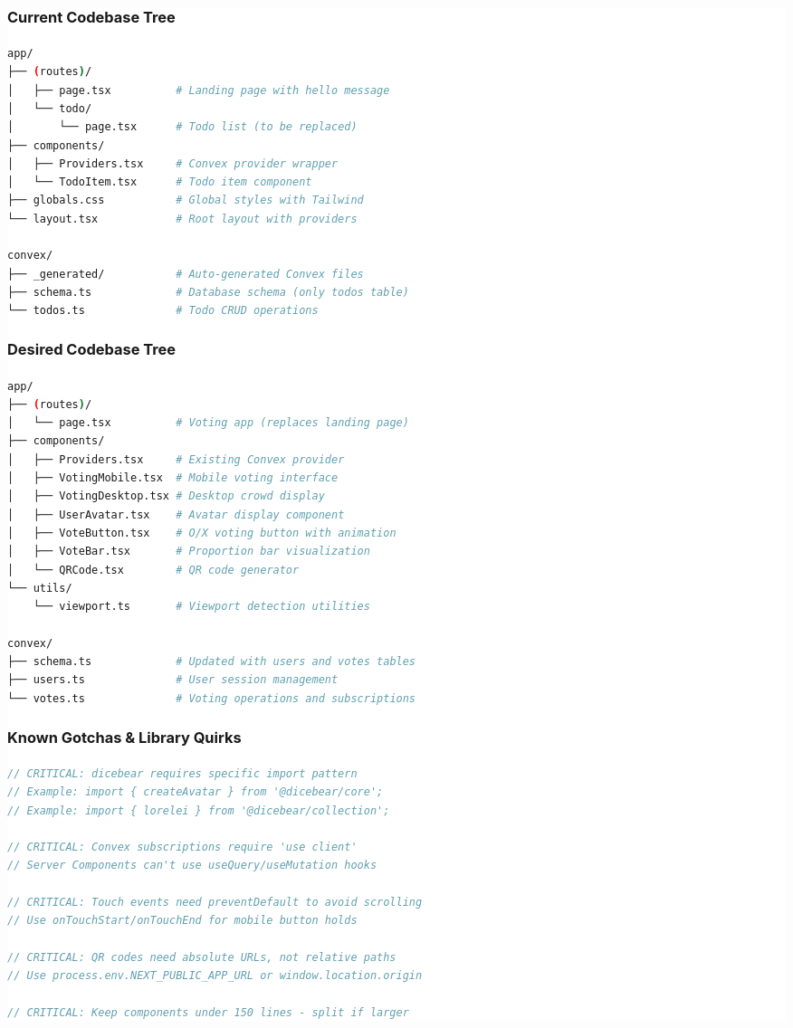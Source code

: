 ### Current Codebase Tree

```bash
app/
├── (routes)/
│   ├── page.tsx          # Landing page with hello message
│   └── todo/
│       └── page.tsx      # Todo list (to be replaced)
├── components/
│   ├── Providers.tsx     # Convex provider wrapper
│   └── TodoItem.tsx      # Todo item component
├── globals.css           # Global styles with Tailwind
└── layout.tsx            # Root layout with providers

convex/
├── _generated/           # Auto-generated Convex files
├── schema.ts             # Database schema (only todos table)
└── todos.ts              # Todo CRUD operations
```

### Desired Codebase Tree

```bash
app/
├── (routes)/
│   └── page.tsx          # Voting app (replaces landing page)
├── components/
│   ├── Providers.tsx     # Existing Convex provider
│   ├── VotingMobile.tsx  # Mobile voting interface
│   ├── VotingDesktop.tsx # Desktop crowd display
│   ├── UserAvatar.tsx    # Avatar display component
│   ├── VoteButton.tsx    # O/X voting button with animation
│   ├── VoteBar.tsx       # Proportion bar visualization
│   └── QRCode.tsx        # QR code generator
└── utils/
    └── viewport.ts       # Viewport detection utilities

convex/
├── schema.ts             # Updated with users and votes tables
├── users.ts              # User session management
└── votes.ts              # Voting operations and subscriptions
```

### Known Gotchas & Library Quirks

```typescript
// CRITICAL: dicebear requires specific import pattern
// Example: import { createAvatar } from '@dicebear/core';
// Example: import { lorelei } from '@dicebear/collection';

// CRITICAL: Convex subscriptions require 'use client'
// Server Components can't use useQuery/useMutation hooks

// CRITICAL: Touch events need preventDefault to avoid scrolling
// Use onTouchStart/onTouchEnd for mobile button holds

// CRITICAL: QR codes need absolute URLs, not relative paths
// Use process.env.NEXT_PUBLIC_APP_URL or window.location.origin

// CRITICAL: Keep components under 150 lines - split if larger
```
